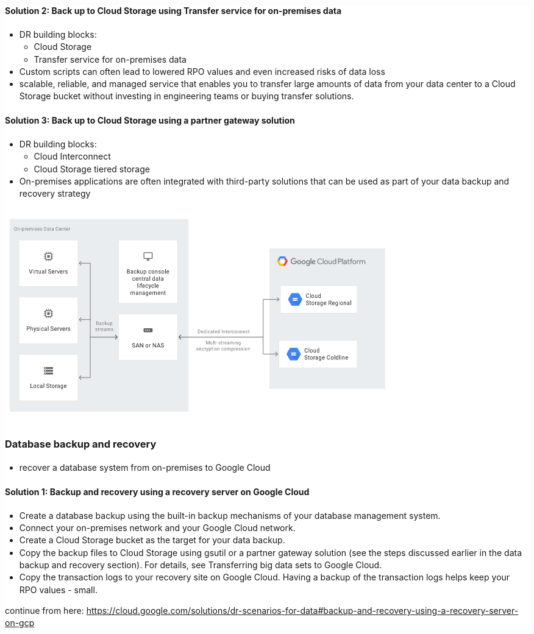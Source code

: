 #### Solution 2: Back up to Cloud Storage using Transfer service for on-premises data

- DR building blocks:
  - Cloud Storage
  - Transfer service for on-premises data
- Custom scripts can often lead to lowered RPO values and even increased risks of data loss
- scalable, reliable, and managed service that enables you to transfer large amounts of data from your data center to a Cloud Storage bucket without investing in engineering teams or buying transfer solutions.

#### Solution 3: Back up to Cloud Storage using a partner gateway solution

- DR building blocks:
  - Cloud Interconnect
  - Cloud Storage tiered storage
- On-premises applications are often integrated with third-party solutions that can be used as part of your data backup and recovery strategy

![](../_resources/2021-01-08-11-36-27.png)

### Database backup and recovery

- recover a database system from on-premises to Google Cloud

#### Solution 1: Backup and recovery using a recovery server on Google Cloud

- Create a database backup using the built-in backup mechanisms of your database management system.
- Connect your on-premises network and your Google Cloud network.
- Create a Cloud Storage bucket as the target for your data backup.
- Copy the backup files to Cloud Storage using gsutil or a partner gateway solution (see the steps discussed earlier in the data backup and recovery section). For details, see Transferring big data sets to Google Cloud.
- Copy the transaction logs to your recovery site on Google Cloud. Having a backup of the transaction logs helps keep your RPO values - small.

continue from here:
https://cloud.google.com/solutions/dr-scenarios-for-data#backup-and-recovery-using-a-recovery-server-on-gcp